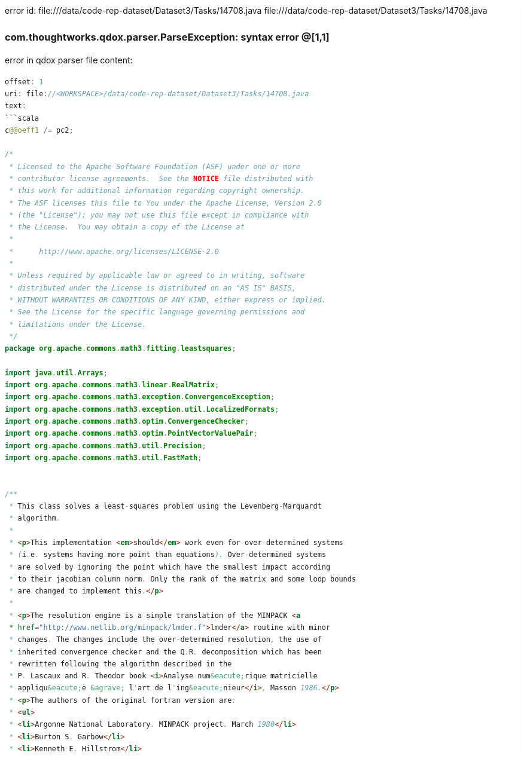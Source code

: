 error id: file://<WORKSPACE>/data/code-rep-dataset/Dataset3/Tasks/14708.java
file://<WORKSPACE>/data/code-rep-dataset/Dataset3/Tasks/14708.java
### com.thoughtworks.qdox.parser.ParseException: syntax error @[1,1]

error in qdox parser
file content:
```java
offset: 1
uri: file://<WORKSPACE>/data/code-rep-dataset/Dataset3/Tasks/14708.java
text:
```scala
c@@oeff1 /= pc2;

/*
 * Licensed to the Apache Software Foundation (ASF) under one or more
 * contributor license agreements.  See the NOTICE file distributed with
 * this work for additional information regarding copyright ownership.
 * The ASF licenses this file to You under the Apache License, Version 2.0
 * (the "License"); you may not use this file except in compliance with
 * the License.  You may obtain a copy of the License at
 *
 *      http://www.apache.org/licenses/LICENSE-2.0
 *
 * Unless required by applicable law or agreed to in writing, software
 * distributed under the License is distributed on an "AS IS" BASIS,
 * WITHOUT WARRANTIES OR CONDITIONS OF ANY KIND, either express or implied.
 * See the License for the specific language governing permissions and
 * limitations under the License.
 */
package org.apache.commons.math3.fitting.leastsquares;

import java.util.Arrays;
import org.apache.commons.math3.linear.RealMatrix;
import org.apache.commons.math3.exception.ConvergenceException;
import org.apache.commons.math3.exception.util.LocalizedFormats;
import org.apache.commons.math3.optim.ConvergenceChecker;
import org.apache.commons.math3.optim.PointVectorValuePair;
import org.apache.commons.math3.util.Precision;
import org.apache.commons.math3.util.FastMath;


/**
 * This class solves a least-squares problem using the Levenberg-Marquardt
 * algorithm.
 *
 * <p>This implementation <em>should</em> work even for over-determined systems
 * (i.e. systems having more point than equations). Over-determined systems
 * are solved by ignoring the point which have the smallest impact according
 * to their jacobian column norm. Only the rank of the matrix and some loop bounds
 * are changed to implement this.</p>
 *
 * <p>The resolution engine is a simple translation of the MINPACK <a
 * href="http://www.netlib.org/minpack/lmder.f">lmder</a> routine with minor
 * changes. The changes include the over-determined resolution, the use of
 * inherited convergence checker and the Q.R. decomposition which has been
 * rewritten following the algorithm described in the
 * P. Lascaux and R. Theodor book <i>Analyse num&eacute;rique matricielle
 * appliqu&eacute;e &agrave; l'art de l'ing&eacute;nieur</i>, Masson 1986.</p>
 * <p>The authors of the original fortran version are:
 * <ul>
 * <li>Argonne National Laboratory. MINPACK project. March 1980</li>
 * <li>Burton S. Garbow</li>
 * <li>Kenneth E. Hillstrom</li>
```